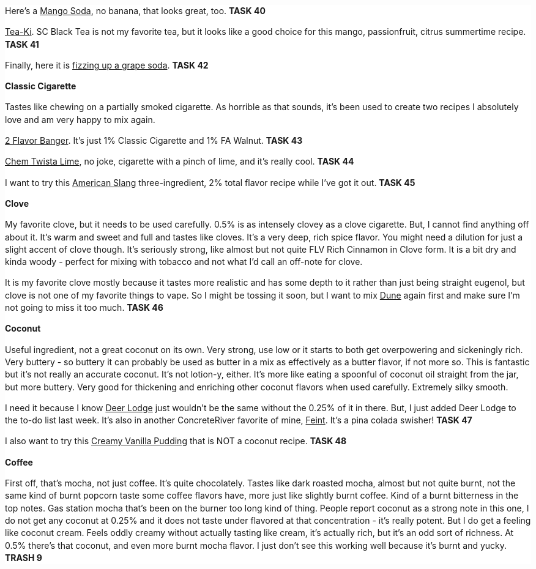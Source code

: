Here’s a [Mango Soda](https://alltheflavors.com/recipes/235817#f_unk_yo_mango_sentinel_by_chumbles), no banana, that looks great, too. **TASK 40**

[Tea-Ki](https://alltheflavors.com/recipes/235639#tea_ki_by_diy_discord). SC Black Tea is not my favorite tea, but it looks like a good choice for this mango, passionfruit, citrus summertime recipe. **TASK 41**

Finally, here it is [fizzing up a grape soda](https://alltheflavors.com/recipes/197438#barragan_by_wolfwheeler). **TASK 42**

**Classic Cigarette**

Tastes like chewing on a partially smoked cigarette. As horrible as that sounds, it’s been used to create two recipes I absolutely love and am very happy to mix again.

[2 Flavor Banger](https://alltheflavors.com/recipes/90634#2_flavor_banger_by_jj_sumbetch). It’s just 1% Classic Cigarette and 1% FA Walnut. **TASK 43**
  
[Chem Twista Lime](https://alltheflavors.com/recipes/102517#chem_twista_lime_by_chemicalburnvictim), no joke, cigarette with a pinch of lime, and it’s really cool. **TASK 44**

I want to try this [American Slang](https://alltheflavors.com/recipes/66864#american_slang_by_chemicalburnvictim) three-ingredient, 2% total flavor recipe while I’ve got it out. **TASK 45**

**Clove**

My favorite clove, but it needs to be used carefully. 0.5% is as intensely clovey as a clove cigarette. But, I cannot find anything off about it. It’s warm and sweet and full and tastes like cloves. It’s a very deep, rich spice flavor. You might need a dilution for just a slight accent of clove though. It’s seriously strong, like almost but not quite FLV Rich Cinnamon in Clove form. It is a bit dry and kinda woody - perfect for mixing with tobacco and not what I’d call an off-note for clove.

It is my favorite clove mostly because it tastes more realistic and has some depth to it rather than just being straight eugenol, but clove is not one of my favorite things to vape. So I might be tossing it soon, but I want to mix [Dune](https://alltheflavors.com/recipes/57961#dune_an_arrakis_remix_by_kindground) again first and make sure I’m not going to miss it too much. **TASK 46**

**Coconut**

Useful ingredient, not a great coconut on its own. Very strong, use low or it starts to both get overpowering and sickeningly rich. Very buttery - so buttery it can probably be used as butter in a mix as effectively as a butter flavor, if not more so. This is fantastic but it’s not really an accurate coconut. It’s not lotion-y, either. It’s more like eating a spoonful of coconut oil straight from the jar, but more buttery. Very good for thickening and enriching other coconut flavors when used carefully. Extremely silky smooth.  

I need it because I know [Deer Lodge](https://alltheflavors.com/recipes/90272#deer_lodge_by_concreteriver) just wouldn’t be the same without the 0.25% of it in there. But, I just added Deer Lodge to the to-do list last week. It’s also in another ConcreteRiver favorite of mine, [Feint](https://alltheflavors.com/recipes/38680#feint_by_concreteriver). It’s a pina colada swisher! **TASK 47**

I also want to try this [Creamy Vanilla Pudding](https://alltheflavors.com/recipes/32622#creamy_vanilla_puddin_by_deejay_mills) that is NOT a coconut recipe. **TASK 48**

**Coffee**

First off, that’s mocha, not just coffee. It’s quite chocolately. Tastes like dark roasted mocha, almost but not quite burnt, not the same kind of burnt popcorn taste some coffee flavors have, more just like slightly burnt coffee. Kind of a burnt bitterness in the top notes.  Gas station mocha that’s been on the burner too long kind of thing. People report coconut as a strong note in this one, I do not get any coconut at 0.25% and it does not taste under flavored at that concentration - it’s really potent. But I do get a feeling like coconut cream. Feels oddly creamy without actually tasting like cream, it’s actually rich, but it’s an odd sort of richness. At 0.5% there’s that coconut, and even more burnt mocha flavor. I just don’t see this working well because it’s burnt and yucky. **TRASH 9**
